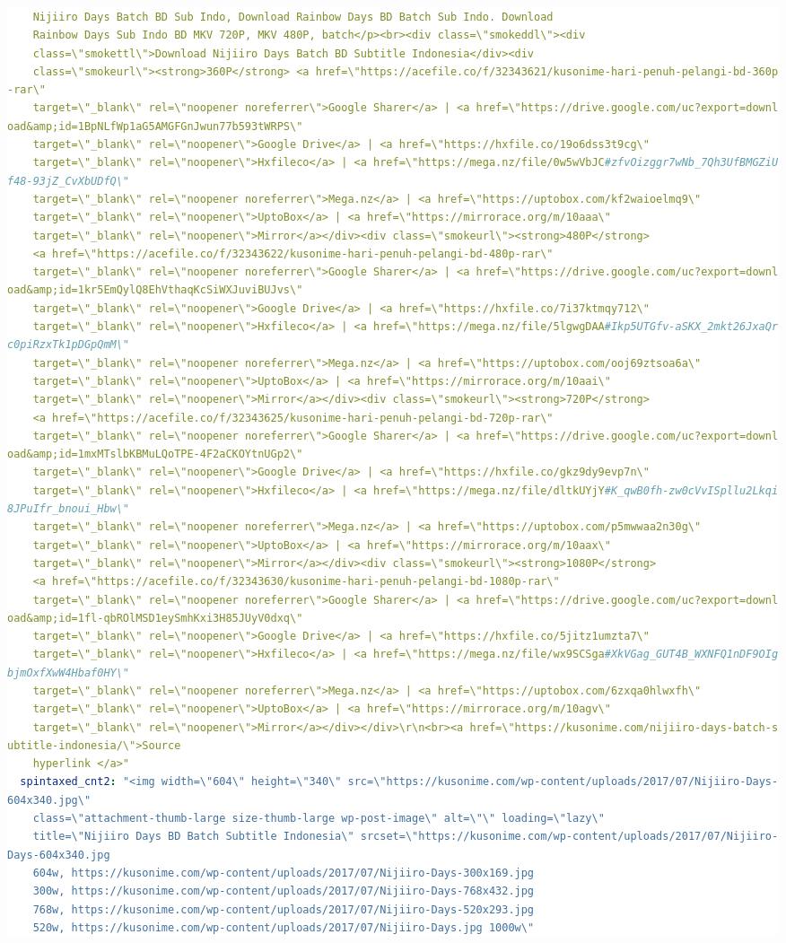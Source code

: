 ```yaml
    Nijiiro Days Batch BD Sub Indo, Download Rainbow Days BD Batch Sub Indo. Download
    Rainbow Days Sub Indo BD MKV 720P, MKV 480P, batch</p><br><div class=\"smokeddl\"><div
    class=\"smokettl\">Download Nijiiro Days Batch BD Subtitle Indonesia</div><div
    class=\"smokeurl\"><strong>360P</strong> <a href=\"https://acefile.co/f/32343621/kusonime-hari-penuh-pelangi-bd-360p-rar\"
    target=\"_blank\" rel=\"noopener noreferrer\">Google Sharer</a> | <a href=\"https://drive.google.com/uc?export=download&amp;id=1BpNLfWp1aG5AMGFGnJwun77b593tWRPS\"
    target=\"_blank\" rel=\"noopener\">Google Drive</a> | <a href=\"https://hxfile.co/19o6dss3t9cg\"
    target=\"_blank\" rel=\"noopener\">Hxfileco</a> | <a href=\"https://mega.nz/file/0w5wVbJC#zfvOizggr7wNb_7Qh3UfBMGZiUf48-93jZ_CvXbUDfQ\"
    target=\"_blank\" rel=\"noopener noreferrer\">Mega.nz</a> | <a href=\"https://uptobox.com/kf2waioelmq9\"
    target=\"_blank\" rel=\"noopener\">UptoBox</a> | <a href=\"https://mirrorace.org/m/10aaa\"
    target=\"_blank\" rel=\"noopener\">Mirror</a></div><div class=\"smokeurl\"><strong>480P</strong>
    <a href=\"https://acefile.co/f/32343622/kusonime-hari-penuh-pelangi-bd-480p-rar\"
    target=\"_blank\" rel=\"noopener noreferrer\">Google Sharer</a> | <a href=\"https://drive.google.com/uc?export=download&amp;id=1kr5EmQylQ8EhVthaqKcSiWXJuviBUJvs\"
    target=\"_blank\" rel=\"noopener\">Google Drive</a> | <a href=\"https://hxfile.co/7i37ktmqy712\"
    target=\"_blank\" rel=\"noopener\">Hxfileco</a> | <a href=\"https://mega.nz/file/5lgwgDAA#Ikp5UTGfv-aSKX_2mkt26JxaQrc0piRzxTk1pDGpQmM\"
    target=\"_blank\" rel=\"noopener noreferrer\">Mega.nz</a> | <a href=\"https://uptobox.com/ooj69ztsoa6a\"
    target=\"_blank\" rel=\"noopener\">UptoBox</a> | <a href=\"https://mirrorace.org/m/10aai\"
    target=\"_blank\" rel=\"noopener\">Mirror</a></div><div class=\"smokeurl\"><strong>720P</strong>
    <a href=\"https://acefile.co/f/32343625/kusonime-hari-penuh-pelangi-bd-720p-rar\"
    target=\"_blank\" rel=\"noopener noreferrer\">Google Sharer</a> | <a href=\"https://drive.google.com/uc?export=download&amp;id=1mxMTslbKBMuLQoTPE-4F2aCKOYtnUGp2\"
    target=\"_blank\" rel=\"noopener\">Google Drive</a> | <a href=\"https://hxfile.co/gkz9dy9evp7n\"
    target=\"_blank\" rel=\"noopener\">Hxfileco</a> | <a href=\"https://mega.nz/file/dltkUYjY#K_qwB0fh-zw0cVvISpllu2Lkqi8JPuIfr_bnoui_Hbw\"
    target=\"_blank\" rel=\"noopener noreferrer\">Mega.nz</a> | <a href=\"https://uptobox.com/p5mwwaa2n30g\"
    target=\"_blank\" rel=\"noopener\">UptoBox</a> | <a href=\"https://mirrorace.org/m/10aax\"
    target=\"_blank\" rel=\"noopener\">Mirror</a></div><div class=\"smokeurl\"><strong>1080P</strong>
    <a href=\"https://acefile.co/f/32343630/kusonime-hari-penuh-pelangi-bd-1080p-rar\"
    target=\"_blank\" rel=\"noopener noreferrer\">Google Sharer</a> | <a href=\"https://drive.google.com/uc?export=download&amp;id=1fl-qbROlMSD1eySmhKxi3H85JUyV0dxq\"
    target=\"_blank\" rel=\"noopener\">Google Drive</a> | <a href=\"https://hxfile.co/5jitz1umzta7\"
    target=\"_blank\" rel=\"noopener\">Hxfileco</a> | <a href=\"https://mega.nz/file/wx9SCSga#XkVGag_GUT4B_WXNFQ1nDF9OIgbjmOxfXwW4Hbaf0HY\"
    target=\"_blank\" rel=\"noopener noreferrer\">Mega.nz</a> | <a href=\"https://uptobox.com/6zxqa0hlwxfh\"
    target=\"_blank\" rel=\"noopener\">UptoBox</a> | <a href=\"https://mirrorace.org/m/10agv\"
    target=\"_blank\" rel=\"noopener\">Mirror</a></div></div>\r\n<br><a href=\"https://kusonime.com/nijiiro-days-batch-subtitle-indonesia/\">Source
    hyperlink </a>"
  spintaxed_cnt2: "<img width=\"604\" height=\"340\" src=\"https://kusonime.com/wp-content/uploads/2017/07/Nijiiro-Days-604x340.jpg\"
    class=\"attachment-thumb-large size-thumb-large wp-post-image\" alt=\"\" loading=\"lazy\"
    title=\"Nijiiro Days BD Batch Subtitle Indonesia\" srcset=\"https://kusonime.com/wp-content/uploads/2017/07/Nijiiro-Days-604x340.jpg
    604w, https://kusonime.com/wp-content/uploads/2017/07/Nijiiro-Days-300x169.jpg
    300w, https://kusonime.com/wp-content/uploads/2017/07/Nijiiro-Days-768x432.jpg
    768w, https://kusonime.com/wp-content/uploads/2017/07/Nijiiro-Days-520x293.jpg
    520w, https://kusonime.com/wp-content/uploads/2017/07/Nijiiro-Days.jpg 1000w\"
```